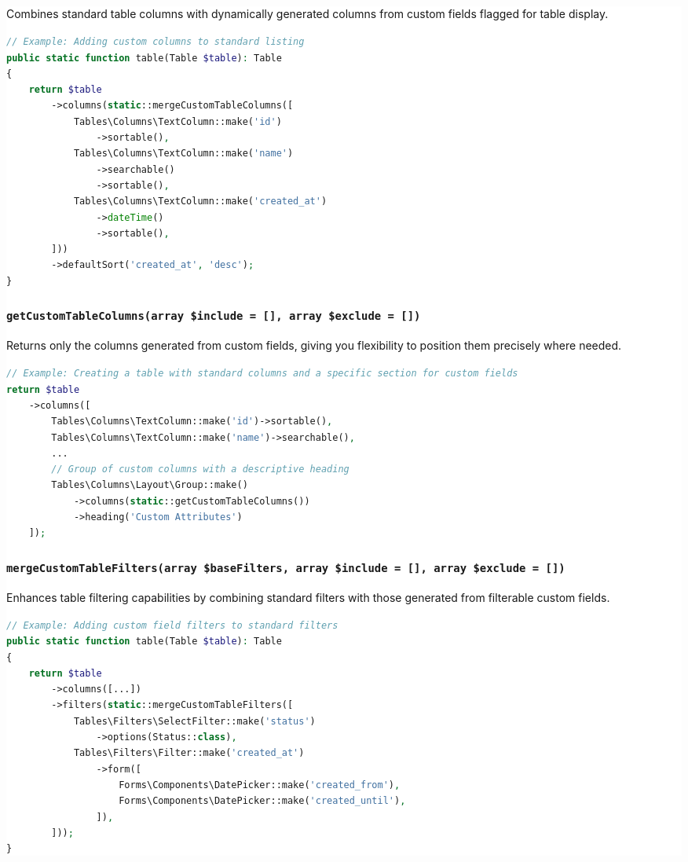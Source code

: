 Combines standard table columns with dynamically generated columns from custom fields flagged for table display.

```php
// Example: Adding custom columns to standard listing
public static function table(Table $table): Table
{
    return $table
        ->columns(static::mergeCustomTableColumns([
            Tables\Columns\TextColumn::make('id')
                ->sortable(),
            Tables\Columns\TextColumn::make('name')
                ->searchable()
                ->sortable(),
            Tables\Columns\TextColumn::make('created_at')
                ->dateTime()
                ->sortable(),
        ]))
        ->defaultSort('created_at', 'desc');
}
```

### `getCustomTableColumns(array $include = [], array $exclude = [])`

Returns only the columns generated from custom fields, giving you flexibility to position them precisely where needed.

```php
// Example: Creating a table with standard columns and a specific section for custom fields
return $table
    ->columns([
        Tables\Columns\TextColumn::make('id')->sortable(),
        Tables\Columns\TextColumn::make('name')->searchable(),
        ...
        // Group of custom columns with a descriptive heading
        Tables\Columns\Layout\Group::make()
            ->columns(static::getCustomTableColumns())
            ->heading('Custom Attributes')
    ]);
```

### `mergeCustomTableFilters(array $baseFilters, array $include = [], array $exclude = [])`

Enhances table filtering capabilities by combining standard filters with those generated from filterable custom fields.

```php
// Example: Adding custom field filters to standard filters
public static function table(Table $table): Table
{
    return $table
        ->columns([...])
        ->filters(static::mergeCustomTableFilters([
            Tables\Filters\SelectFilter::make('status')
                ->options(Status::class),
            Tables\Filters\Filter::make('created_at')
                ->form([
                    Forms\Components\DatePicker::make('created_from'),
                    Forms\Components\DatePicker::make('created_until'),
                ]),
        ]));
}
```
